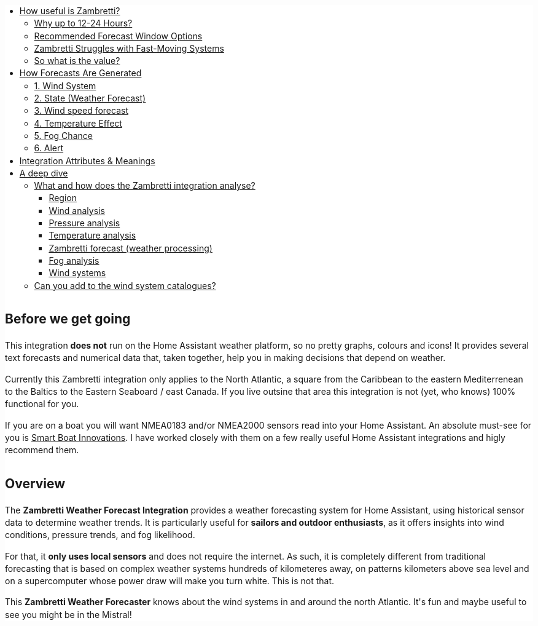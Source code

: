 - [How useful is Zambretti?](#how-useful-is-zambretti)
  - [Why up to 12-24 Hours?](#why-up-to-12-24-hours)
  - [Recommended Forecast Window Options](#recommended-forecast-window-options)
  - [Zambretti Struggles with Fast-Moving Systems](#zambretti-struggles-with-fast-moving-systems)
  - [So what is the value?](#so-what-is-the-value)
- [How Forecasts Are Generated](#how-forecasts-are-generated)
  - [1. Wind System](#1-wind-system)
  - [2. State (Weather Forecast)](#2-state-weather-forecast)
  - [3. Wind speed forecast](#3-wind-speed-forecast)
  - [4. Temperature Effect](#4-temperature-effect)
  - [5. Fog Chance](#5-fog-chance)
  - [6. Alert](#6-alert)
- [Integration Attributes & Meanings](#integration-attributes-meanings)
- [A deep dive](#a-deep-dive)
  - [What and how does the Zambretti integration analyse?](#what-and-how-does-the-zambretti-integration-analyse)
    - [Region](#region)
    - [Wind analysis](#wind-analysis)
    - [Pressure analysis](#pressure-analysis)
    - [Temperature analysis](#temperature-analysis)
    - [Zambretti forecast (weather processing)](#zambretti-forecast-weather-processing)
    - [Fog analysis](#fog-analysis)
    - [Wind systems](#wind-systems)
  - [Can you add to the wind system catalogues?](#can-you-add-to-the-wind-system-catalogues)

## Before we get going
This integration **does not** run on the Home Assistant weather platform, so no pretty graphs, colours and icons! It provides several text forecasts and numerical data that, taken together, help you in making decisions that depend on weather.

Currently this Zambretti integration only applies to the North Atlantic, a square from the Caribbean to the eastern Mediterrenean to the Baltics to the Eastern Seaboard /  east Canada. If you live outsine that area this integration is not (yet, who knows) 100% functional for you.

If you are on a boat you will want NMEA0183 and/or NMEA2000 sensors read into your Home Assistant. An absolute must-see for you is [Smart Boat Innovations](https://smartboatinnovations.com). I have worked closely with them on a few really useful Home Assistant integrations and higly recommend them.

## Overview
The **Zambretti Weather Forecast Integration** provides a weather forecasting system for Home Assistant, using historical sensor data to determine weather trends. It is particularly useful for **sailors and outdoor enthusiasts**, as it offers insights into wind conditions, pressure trends, and fog likelihood.

For that, it **only uses local sensors** and does not require the internet. As such, it is completely different from traditional forecasting that is based on complex weather systems hundreds of kilometeres away, on patterns kilometers above sea level and on a supercomputer whose power draw will make you turn white. This is not that.

This **Zambretti Weather Forecaster** knows about the wind systems in and around the north Atlantic. It's fun and maybe useful to see you might be in the Mistral!
